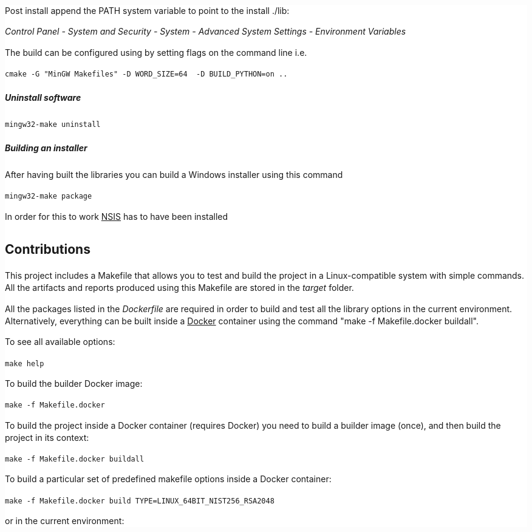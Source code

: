 Post install append the PATH system variable to point to the install ./lib:

*Control Panel - System and Security - System - Advanced System Settings - Environment Variables*

The build can be configured using by setting flags on the command line i.e.

```
cmake -G "MinGW Makefiles" -D WORD_SIZE=64  -D BUILD_PYTHON=on ..
```

##### Uninstall software

```
mingw32-make uninstall
```

##### Building an installer

After having built the libraries you can build a Windows installer using this command

```
mingw32-make package
```

In order for this to work [NSIS](https://nsis.sourceforge.io) has to have been installed

## Contributions

This project includes a Makefile that allows you to test and build the project in a Linux-compatible system with simple commands.
All the artifacts and reports produced using this Makefile are stored in the *target* folder.

All the packages listed in the *Dockerfile* are required in order to build and test all the library options in the current environment. Alternatively, everything can be built inside a [Docker](https://www.docker.com) container using the command "make -f Makefile.docker buildall".

To see all available options:

```
make help
```

To build the builder Docker image:

```
make -f Makefile.docker
```

To build the project inside a Docker container (requires Docker) you need to build a builder image (once), and then build the project in its context:

```
make -f Makefile.docker buildall
```

To build a particular set of predefined makefile options inside a Docker container:

```
make -f Makefile.docker build TYPE=LINUX_64BIT_NIST256_RSA2048
```

or in the current environment:
